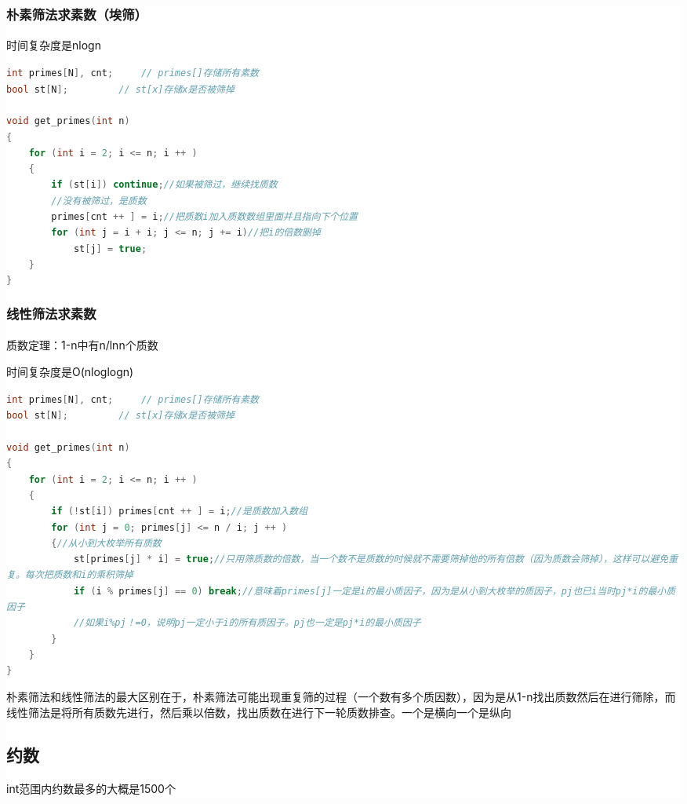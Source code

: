 ### 朴素筛法求素数（埃筛）

时间复杂度是nlogn

```c++
int primes[N], cnt;     // primes[]存储所有素数
bool st[N];         // st[x]存储x是否被筛掉

void get_primes(int n)
{
    for (int i = 2; i <= n; i ++ )
    {
        if (st[i]) continue;//如果被筛过，继续找质数
        //没有被筛过，是质数
        primes[cnt ++ ] = i;//把质数i加入质数数组里面并且指向下个位置
        for (int j = i + i; j <= n; j += i)//把i的倍数删掉
            st[j] = true;
    }
}
```

### 线性筛法求素数

质数定理：1-n中有n/lnn个质数

时间复杂度是O(nloglogn)

```c++
int primes[N], cnt;     // primes[]存储所有素数
bool st[N];         // st[x]存储x是否被筛掉

void get_primes(int n)
{
    for (int i = 2; i <= n; i ++ )
    {
        if (!st[i]) primes[cnt ++ ] = i;//是质数加入数组
        for (int j = 0; primes[j] <= n / i; j ++ )
        {//从小到大枚举所有质数
            st[primes[j] * i] = true;//只用筛质数的倍数，当一个数不是质数的时候就不需要筛掉他的所有倍数（因为质数会筛掉），这样可以避免重复。每次把质数和i的乘积筛掉
            if (i % primes[j] == 0) break;//意味着primes[j]一定是i的最小质因子，因为是从小到大枚举的质因子，pj也已i当时pj*i的最小质因子
            //如果i%pj！=0，说明pj一定小于i的所有质因子。pj也一定是pj*i的最小质因子
        }
    }
}
```

朴素筛法和线性筛法的最大区别在于，朴素筛法可能出现重复筛的过程（一个数有多个质因数），因为是从1-n找出质数然后在进行筛除，而线性筛法是将所有质数先进行，然后乘以倍数，找出质数在进行下一轮质数排查。一个是横向一个是纵向

## 约数

int范围内约数最多的大概是1500个
